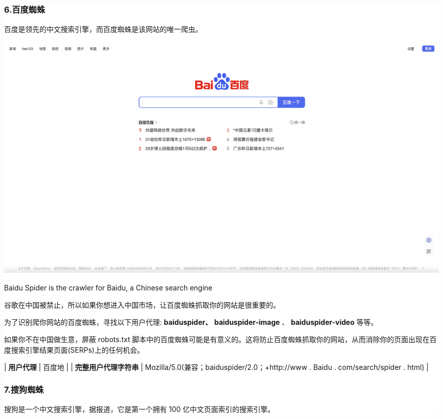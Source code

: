 ### 6.百度蜘蛛

百度是领先的中文搜索引擎，而百度蜘蛛是该网站的唯一爬虫。

![Baidu Spider web crawler](img/dafe00f8eff78108977657ffc6c8bc1c.png)

Baidu Spider is the crawler for Baidu, a Chinese search engine



谷歌在中国被禁止，所以如果你想进入中国市场，让百度蜘蛛抓取你的网站是很重要的。

为了识别爬你网站的百度蜘蛛，寻找以下用户代理: **baiduspider、** **baiduspider-image** 、 **baiduspider-video** 等等。

如果你不在中国做生意，屏蔽 robots.txt 脚本中的百度蜘蛛可能是有意义的。这将防止百度蜘蛛抓取你的网站，从而消除你的页面出现在百度搜索引擎结果页面(SERPs)上的任何机会。

| **用户代理** | 百度地 |
| **完整用户代理字符串** | Mozilla/5.0(兼容；baiduspider/2.0；+http://www . Baidu . com/search/spider . html) |

### 7.搜狗蜘蛛

搜狗是一个中文搜索引擎，据报道，它是第一个拥有 100 亿中文页面索引的搜索引擎。
